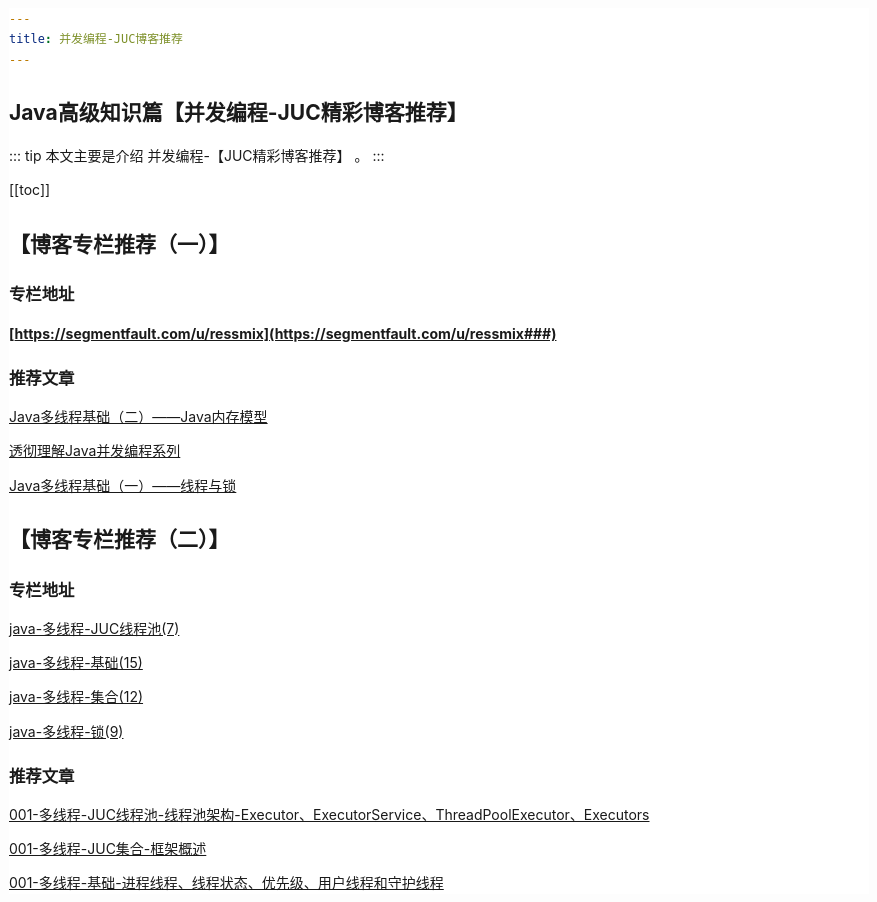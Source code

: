 ```yaml
---
title: 并发编程-JUC博客推荐
---
```


## Java高级知识篇【并发编程-JUC精彩博客推荐】

::: tip
本文主要是介绍 并发编程-【JUC精彩博客推荐】 。
:::

[[toc]]


## 【博客专栏推荐（一）】

### 专栏地址

**[https://segmentfault.com/u/ressmix](https://segmentfault.com/u/ressmix###)**



### 推荐文章

[Java多线程基础（二）——Java内存模型](https://segmentfault.com/a/1190000015555973)

[透彻理解Java并发编程系列](https://segmentfault.com/a/1190000015558984)

[Java多线程基础（一）——线程与锁](https://segmentfault.com/a/1190000015555859)



## 【博客专栏推荐（二）】



### 专栏地址

[java-多线程-JUC线程池(7)](https://www.cnblogs.com/bjlhx/category/1485200.html)

[java-多线程-基础(15)](https://www.cnblogs.com/bjlhx/category/1485198.html)

[java-多线程-集合(12)](https://www.cnblogs.com/bjlhx/category/1485631.html)

[java-多线程-锁(9)](https://www.cnblogs.com/bjlhx/category/1086008.html)



### 推荐文章

[001-多线程-JUC线程池-线程池架构-Executor、ExecutorService、ThreadPoolExecutor、Executors](https://www.cnblogs.com/bjlhx/p/11052875.html)

[001-多线程-JUC集合-框架概述](https://www.cnblogs.com/bjlhx/p/11067891.html)

[001-多线程-基础-进程线程、线程状态、优先级、用户线程和守护线程](https://www.cnblogs.com/bjlhx/p/7588128.html)
